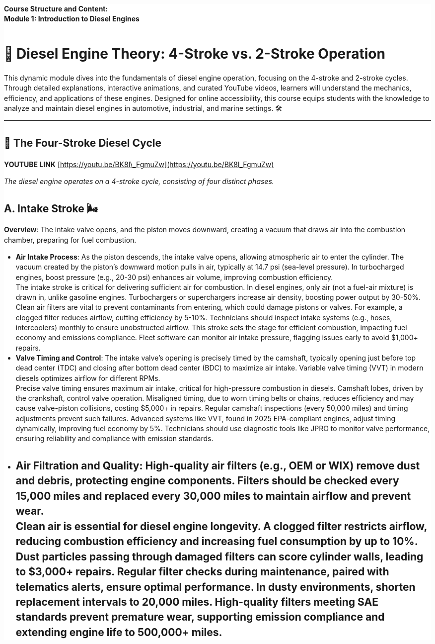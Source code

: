 **Course Structure and Content:**  
**Module 1: Introduction to Diesel Engines**

# **🚜 Diesel Engine Theory: 4-Stroke vs. 2-Stroke Operation**

This dynamic module dives into the fundamentals of diesel engine operation, focusing on the 4-stroke and 2-stroke cycles. Through detailed explanations, interactive animations, and curated YouTube videos, learners will understand the mechanics, efficiency, and applications of these engines. Designed for online accessibility, this course equips students with the knowledge to analyze and maintain diesel engines in automotive, industrial, and marine settings. 🛠️

---

## **🔄 The Four-Stroke Diesel Cycle**

**YOUTUBE LINK** [https://youtu.be/BK8l\_FgmuZw](https://youtu.be/BK8l_FgmuZw) 

*The diesel engine operates on a 4-stroke cycle, consisting of four distinct phases.*

## **A. Intake Stroke 🌬️**

**Overview**: The intake valve opens, and the piston moves downward, creating a vacuum that draws air into the combustion chamber, preparing for fuel combustion.

* **Air Intake Process**: As the piston descends, the intake valve opens, allowing atmospheric air to enter the cylinder. The vacuum created by the piston’s downward motion pulls in air, typically at 14.7 psi (sea-level pressure). In turbocharged engines, boost pressure (e.g., 20-30 psi) enhances air volume, improving combustion efficiency.  
   The intake stroke is critical for delivering sufficient air for combustion. In diesel engines, only air (not a fuel-air mixture) is drawn in, unlike gasoline engines. Turbochargers or superchargers increase air density, boosting power output by 30-50%. Clean air filters are vital to prevent contaminants from entering, which could damage pistons or valves. For example, a clogged filter reduces airflow, cutting efficiency by 5-10%. Technicians should inspect intake systems (e.g., hoses, intercoolers) monthly to ensure unobstructed airflow. This stroke sets the stage for efficient combustion, impacting fuel economy and emissions compliance. Fleet software can monitor air intake pressure, flagging issues early to avoid $1,000+ repairs.  
* **Valve Timing and Control**: The intake valve’s opening is precisely timed by the camshaft, typically opening just before top dead center (TDC) and closing after bottom dead center (BDC) to maximize air intake. Variable valve timing (VVT) in modern diesels optimizes airflow for different RPMs.  
   Precise valve timing ensures maximum air intake, critical for high-pressure combustion in diesels. Camshaft lobes, driven by the crankshaft, control valve operation. Misaligned timing, due to worn timing belts or chains, reduces efficiency and may cause valve-piston collisions, costing $5,000+ in repairs. Regular camshaft inspections (every 50,000 miles) and timing adjustments prevent such failures. Advanced systems like VVT, found in 2025 EPA-compliant engines, adjust timing dynamically, improving fuel economy by 5%. Technicians should use diagnostic tools like JPRO to monitor valve performance, ensuring reliability and compliance with emission standards.  
* **Air Filtration and Quality**: High-quality air filters (e.g., OEM or WIX) remove dust and debris, protecting engine components. Filters should be checked every 15,000 miles and replaced every 30,000 miles to maintain airflow and prevent wear.  
   Clean air is essential for diesel engine longevity. A clogged filter restricts airflow, reducing combustion efficiency and increasing fuel consumption by up to 10%. Dust particles passing through damaged filters can score cylinder walls, leading to $3,000+ repairs. Regular filter checks during maintenance, paired with telematics alerts, ensure optimal performance. In dusty environments, shorten replacement intervals to 20,000 miles. High-quality filters meeting SAE standards prevent premature wear, supporting emission compliance and extending engine life to 500,000+ miles.  
  ---
